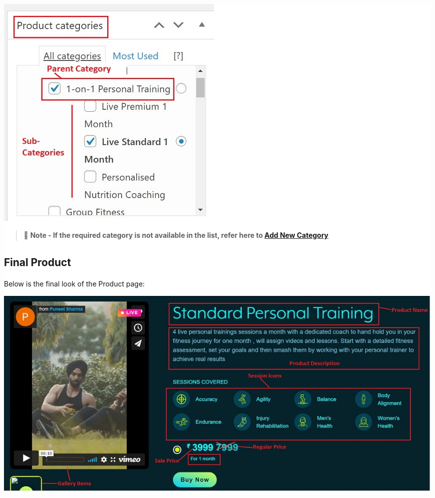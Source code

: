 ![prod cat](../images\Monthly-Plans\prodcat.jpg)


>   :memo: **Note - If the required category is not available in the list, refer here to [**Add New Category**](../Product-Category.md)**


##  **Final Product**

Below is the final look of the Product page:

![final](../images\Monthly-Plans\final.jpg)
